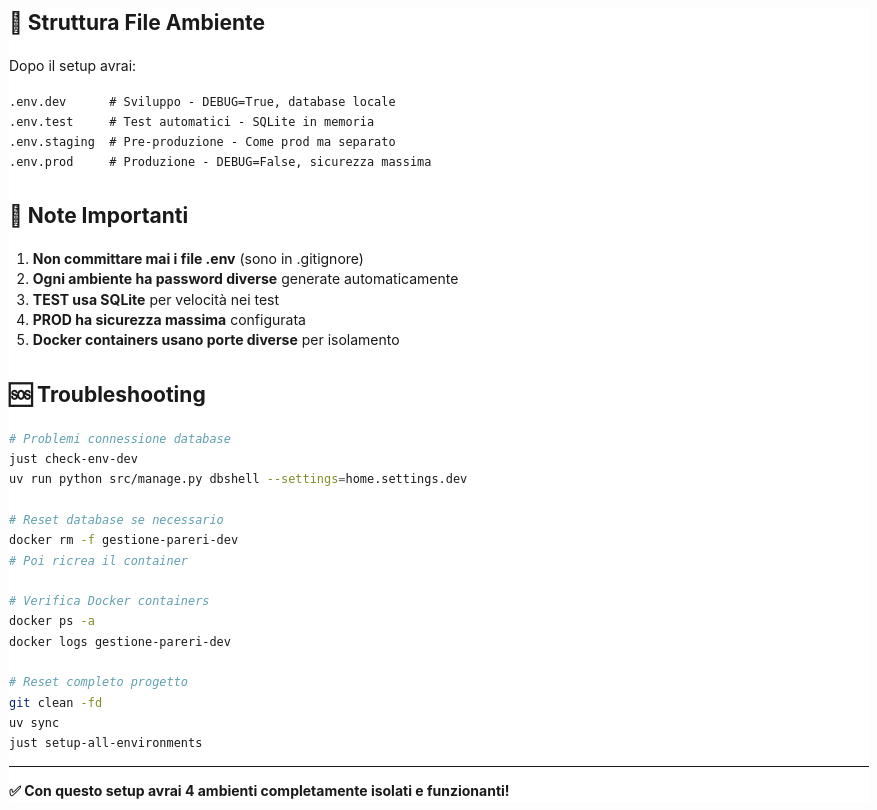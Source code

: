## 🎯 Struttura File Ambiente

Dopo il setup avrai:

```
.env.dev      # Sviluppo - DEBUG=True, database locale
.env.test     # Test automatici - SQLite in memoria
.env.staging  # Pre-produzione - Come prod ma separato
.env.prod     # Produzione - DEBUG=False, sicurezza massima
```

## 🚨 Note Importanti

1. **Non committare mai i file .env** (sono in .gitignore)
2. **Ogni ambiente ha password diverse** generate automaticamente
3. **TEST usa SQLite** per velocità nei test
4. **PROD ha sicurezza massima** configurata
5. **Docker containers usano porte diverse** per isolamento

## 🆘 Troubleshooting

```bash
# Problemi connessione database
just check-env-dev
uv run python src/manage.py dbshell --settings=home.settings.dev

# Reset database se necessario
docker rm -f gestione-pareri-dev
# Poi ricrea il container

# Verifica Docker containers
docker ps -a
docker logs gestione-pareri-dev

# Reset completo progetto
git clean -fd
uv sync
just setup-all-environments
```

---

**✅ Con questo setup avrai 4 ambienti completamente isolati e funzionanti!**

